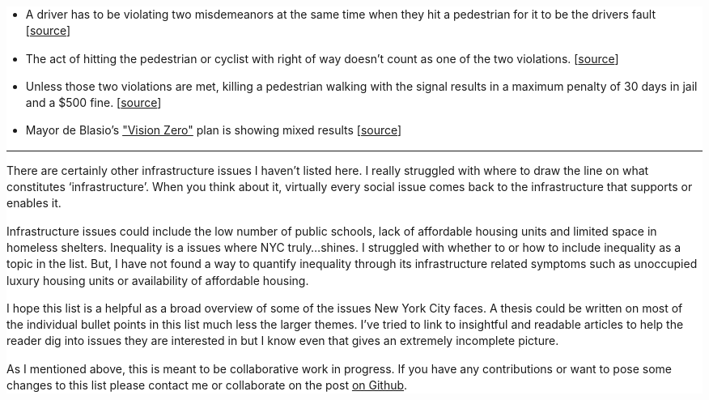 * A driver has to be violating two misdemeanors at the same time when they hit a pedestrian for it to be the drivers fault [[source](http://www.nytimes.com/2014/09/30/opinion/why-drivers-get-away-with-murder.html)]

* The act of hitting the pedestrian or cyclist with right of way doesn’t count as one of the two violations. [[source](http://www.citylab.com/politics/2014/10/the-outrageous-unjust-rule-that-lets-new-york-drivers-who-hit-pedestrians-off-the-hook/380980/)]

* Unless those two violations are met, killing a pedestrian walking with the signal results in a maximum penalty of 30 days in jail and a $500 fine. [[source](http://www.streetsblog.org/2014/06/24/brooklyn-das-ignore-rule-of-two-in-death-of-pedestrian-maude-savage/)]

* Mayor de Blasio’s ["Vision Zero"](http://www.nyc.gov/html/visionzero/pages/home/home.shtml) plan is showing mixed results [[source](http://www.nydailynews.com/new-york/exclusive-news-probe-finds-mixed-results-vision-zero-article-1.2235148)]

* * *

There are certainly other infrastructure issues I haven’t listed here. I really struggled with where to draw the line on what constitutes ‘infrastructure’. When you think about it, virtually every social issue comes back to the infrastructure that supports or enables it.

Infrastructure issues could include the low number of public schools, lack of affordable housing units and limited space in homeless shelters. Inequality is a issues where NYC truly…shines. I struggled with whether to or how to include inequality as a topic in the list. But, I have not found a way to quantify inequality through its infrastructure related symptoms such as unoccupied luxury housing units or availability of affordable housing.

I hope this list is a helpful as a broad overview of some of the issues New York City faces. A thesis could be written on most of the individual bullet points in this list much less the larger themes. I’ve tried to link to insightful and readable articles to help the reader dig into issues they are interested in but I know even that gives an extremely incomplete picture.

As I mentioned above, this is meant to be collaborative work in progress. If you have any contributions or want to pose some changes to this list please contact me or collaborate on the post [on Github](https://github.com/zamiang/zamiang-dot-com/blob/master/posts/_posts/2015-11-29-new-yorks-infrastructure.md).
